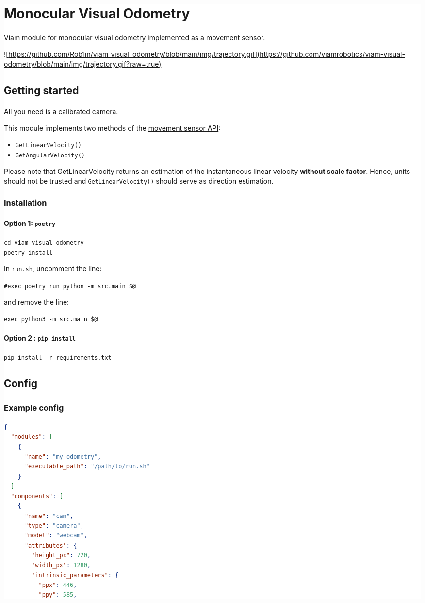 # Monocular Visual Odometry
[Viam module](https://docs.viam.com/extend/modular-resources/) for monocular visual odometry implemented as a movement sensor.

![https://github.com/Rob1in/viam_visual_odometry/blob/main/img/trajectory.gif](https://github.com/viamrobotics/viam-visual-odometry/blob/main/img/trajectory.gif?raw=true)

## Getting started
All you need is a calibrated camera.

This module implements two methods of the [movement sensor API](https://docs.viam.com/components/movement-sensor/#api):
  * `GetLinearVelocity()`
  * `GetAngularVelocity()`


Please note that GetLinearVelocity returns an estimation of the instantaneous linear velocity **without scale factor**. Hence, units should not be trusted and `GetLinearVelocity()` should serve as direction estimation.
### Installation
#### Option 1: `poetry`

```
cd viam-visual-odometry
poetry install
```
 In `run.sh`, uncomment the line:

  ```
  #exec poetry run python -m src.main $@
  ```

  and remove the line:
  ```
  exec python3 -m src.main $@
  ```


#### Option 2 : `pip install`

```
pip install -r requirements.txt
```

## Config
### Example config 
```json
{
  "modules": [
    {
      "name": "my-odometry",
      "executable_path": "/path/to/run.sh"
    }
  ],
  "components": [
    {
      "name": "cam",
      "type": "camera",
      "model": "webcam",
      "attributes": {
        "height_px": 720,
        "width_px": 1280,
        "intrinsic_parameters": {
          "ppx": 446,
          "ppy": 585,
```